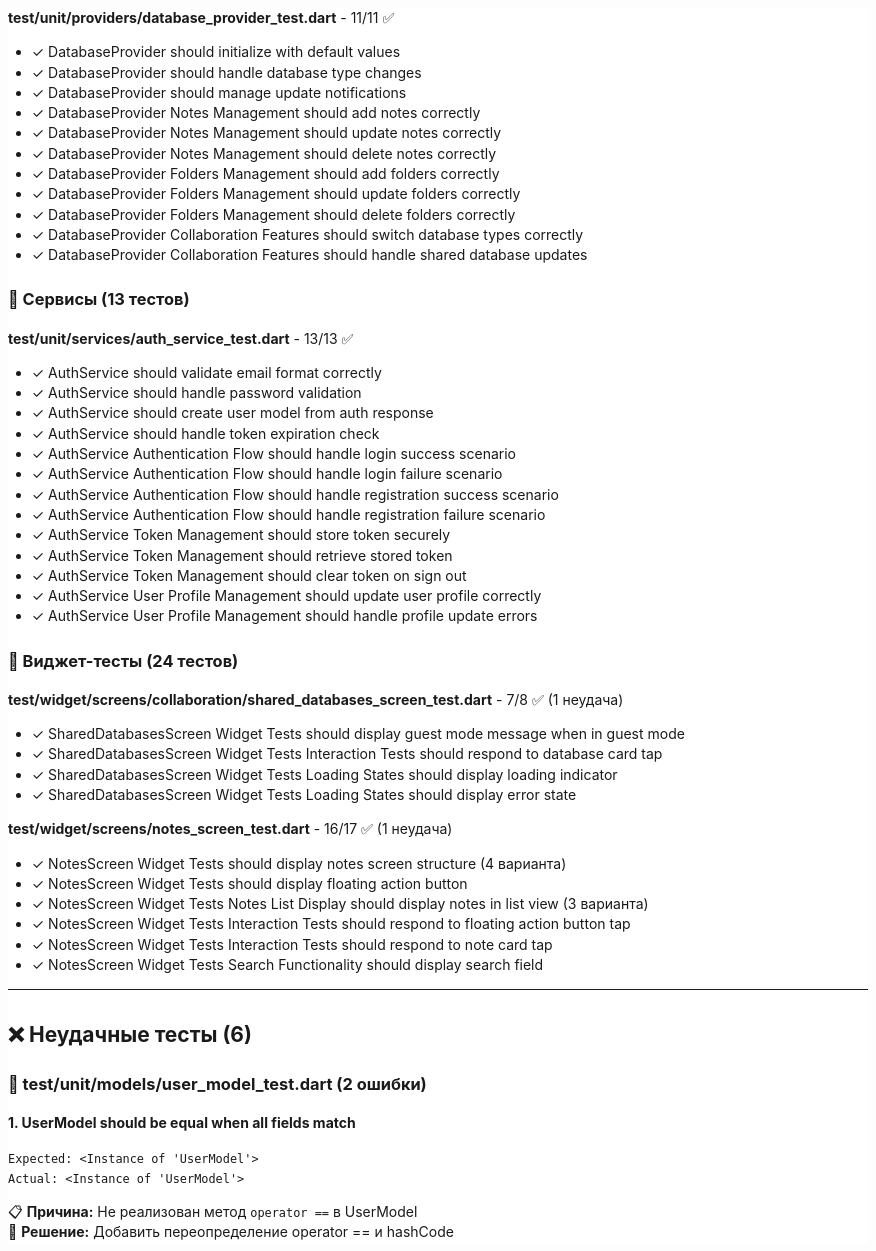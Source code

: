**test/unit/providers/database_provider_test.dart** - 11/11 ✅
- ✓ DatabaseProvider should initialize with default values
- ✓ DatabaseProvider should handle database type changes
- ✓ DatabaseProvider should manage update notifications
- ✓ DatabaseProvider Notes Management should add notes correctly
- ✓ DatabaseProvider Notes Management should update notes correctly
- ✓ DatabaseProvider Notes Management should delete notes correctly
- ✓ DatabaseProvider Folders Management should add folders correctly
- ✓ DatabaseProvider Folders Management should update folders correctly
- ✓ DatabaseProvider Folders Management should delete folders correctly
- ✓ DatabaseProvider Collaboration Features should switch database types correctly
- ✓ DatabaseProvider Collaboration Features should handle shared database updates

### 📁 Сервисы (13 тестов)
**test/unit/services/auth_service_test.dart** - 13/13 ✅
- ✓ AuthService should validate email format correctly
- ✓ AuthService should handle password validation
- ✓ AuthService should create user model from auth response
- ✓ AuthService should handle token expiration check
- ✓ AuthService Authentication Flow should handle login success scenario
- ✓ AuthService Authentication Flow should handle login failure scenario
- ✓ AuthService Authentication Flow should handle registration success scenario
- ✓ AuthService Authentication Flow should handle registration failure scenario
- ✓ AuthService Token Management should store token securely
- ✓ AuthService Token Management should retrieve stored token
- ✓ AuthService Token Management should clear token on sign out
- ✓ AuthService User Profile Management should update user profile correctly
- ✓ AuthService User Profile Management should handle profile update errors

### 📁 Виджет-тесты (24 тестов)
**test/widget/screens/collaboration/shared_databases_screen_test.dart** - 7/8 ✅ (1 неудача)
- ✓ SharedDatabasesScreen Widget Tests should display guest mode message when in guest mode
- ✓ SharedDatabasesScreen Widget Tests Interaction Tests should respond to database card tap
- ✓ SharedDatabasesScreen Widget Tests Loading States should display loading indicator
- ✓ SharedDatabasesScreen Widget Tests Loading States should display error state

**test/widget/screens/notes_screen_test.dart** - 16/17 ✅ (1 неудача)
- ✓ NotesScreen Widget Tests should display notes screen structure (4 варианта)
- ✓ NotesScreen Widget Tests should display floating action button
- ✓ NotesScreen Widget Tests Notes List Display should display notes in list view (3 варианта)
- ✓ NotesScreen Widget Tests Interaction Tests should respond to floating action button tap
- ✓ NotesScreen Widget Tests Interaction Tests should respond to note card tap
- ✓ NotesScreen Widget Tests Search Functionality should display search field

---

## ❌ Неудачные тесты (6)

### 🔴 test/unit/models/user_model_test.dart (2 ошибки)

**1. UserModel should be equal when all fields match**
```
Expected: <Instance of 'UserModel'>
Actual: <Instance of 'UserModel'>
```
📋 **Причина:** Не реализован метод `operator ==` в UserModel  
🔧 **Решение:** Добавить переопределение operator == и hashCode

